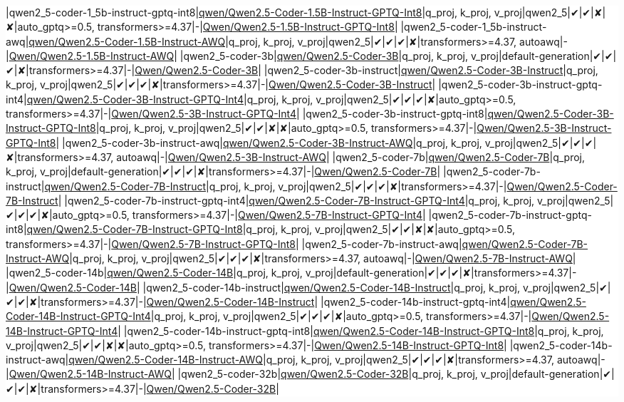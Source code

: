 |qwen2_5-coder-1_5b-instruct-gptq-int8|[qwen/Qwen2.5-Coder-1.5B-Instruct-GPTQ-Int8](https://modelscope.cn/models/qwen/Qwen2.5-Coder-1.5B-Instruct-GPTQ-Int8/summary)|q_proj, k_proj, v_proj|qwen2_5|&#x2714;|&#x2714;|&#x2718;|&#x2718;|auto_gptq>=0.5, transformers>=4.37|-|[Qwen/Qwen2.5-1.5B-Instruct-GPTQ-Int8](https://huggingface.co/Qwen/Qwen2.5-1.5B-Instruct-GPTQ-Int8)|
|qwen2_5-coder-1_5b-instruct-awq|[qwen/Qwen2.5-Coder-1.5B-Instruct-AWQ](https://modelscope.cn/models/qwen/Qwen2.5-Coder-1.5B-Instruct-AWQ/summary)|q_proj, k_proj, v_proj|qwen2_5|&#x2714;|&#x2714;|&#x2714;|&#x2718;|transformers>=4.37, autoawq|-|[Qwen/Qwen2.5-1.5B-Instruct-AWQ](https://huggingface.co/Qwen/Qwen2.5-1.5B-Instruct-AWQ)|
|qwen2_5-coder-3b|[qwen/Qwen2.5-Coder-3B](https://modelscope.cn/models/qwen/Qwen2.5-Coder-3B/summary)|q_proj, k_proj, v_proj|default-generation|&#x2714;|&#x2714;|&#x2714;|&#x2718;|transformers>=4.37|-|[Qwen/Qwen2.5-Coder-3B](https://huggingface.co/Qwen/Qwen2.5-Coder-3B)|
|qwen2_5-coder-3b-instruct|[qwen/Qwen2.5-Coder-3B-Instruct](https://modelscope.cn/models/qwen/Qwen2.5-Coder-3B-Instruct/summary)|q_proj, k_proj, v_proj|qwen2_5|&#x2714;|&#x2714;|&#x2714;|&#x2718;|transformers>=4.37|-|[Qwen/Qwen2.5-Coder-3B-Instruct](https://huggingface.co/Qwen/Qwen2.5-Coder-3B-Instruct)|
|qwen2_5-coder-3b-instruct-gptq-int4|[qwen/Qwen2.5-Coder-3B-Instruct-GPTQ-Int4](https://modelscope.cn/models/qwen/Qwen2.5-Coder-3B-Instruct-GPTQ-Int4/summary)|q_proj, k_proj, v_proj|qwen2_5|&#x2714;|&#x2714;|&#x2714;|&#x2718;|auto_gptq>=0.5, transformers>=4.37|-|[Qwen/Qwen2.5-3B-Instruct-GPTQ-Int4](https://huggingface.co/Qwen/Qwen2.5-3B-Instruct-GPTQ-Int4)|
|qwen2_5-coder-3b-instruct-gptq-int8|[qwen/Qwen2.5-Coder-3B-Instruct-GPTQ-Int8](https://modelscope.cn/models/qwen/Qwen2.5-Coder-3B-Instruct-GPTQ-Int8/summary)|q_proj, k_proj, v_proj|qwen2_5|&#x2714;|&#x2714;|&#x2718;|&#x2718;|auto_gptq>=0.5, transformers>=4.37|-|[Qwen/Qwen2.5-3B-Instruct-GPTQ-Int8](https://huggingface.co/Qwen/Qwen2.5-3B-Instruct-GPTQ-Int8)|
|qwen2_5-coder-3b-instruct-awq|[qwen/Qwen2.5-Coder-3B-Instruct-AWQ](https://modelscope.cn/models/qwen/Qwen2.5-Coder-3B-Instruct-AWQ/summary)|q_proj, k_proj, v_proj|qwen2_5|&#x2714;|&#x2714;|&#x2714;|&#x2718;|transformers>=4.37, autoawq|-|[Qwen/Qwen2.5-3B-Instruct-AWQ](https://huggingface.co/Qwen/Qwen2.5-3B-Instruct-AWQ)|
|qwen2_5-coder-7b|[qwen/Qwen2.5-Coder-7B](https://modelscope.cn/models/qwen/Qwen2.5-Coder-7B/summary)|q_proj, k_proj, v_proj|default-generation|&#x2714;|&#x2714;|&#x2714;|&#x2718;|transformers>=4.37|-|[Qwen/Qwen2.5-Coder-7B](https://huggingface.co/Qwen/Qwen2.5-Coder-7B)|
|qwen2_5-coder-7b-instruct|[qwen/Qwen2.5-Coder-7B-Instruct](https://modelscope.cn/models/qwen/Qwen2.5-Coder-7B-Instruct/summary)|q_proj, k_proj, v_proj|qwen2_5|&#x2714;|&#x2714;|&#x2714;|&#x2718;|transformers>=4.37|-|[Qwen/Qwen2.5-Coder-7B-Instruct](https://huggingface.co/Qwen/Qwen2.5-Coder-7B-Instruct)|
|qwen2_5-coder-7b-instruct-gptq-int4|[qwen/Qwen2.5-Coder-7B-Instruct-GPTQ-Int4](https://modelscope.cn/models/qwen/Qwen2.5-Coder-7B-Instruct-GPTQ-Int4/summary)|q_proj, k_proj, v_proj|qwen2_5|&#x2714;|&#x2714;|&#x2714;|&#x2718;|auto_gptq>=0.5, transformers>=4.37|-|[Qwen/Qwen2.5-7B-Instruct-GPTQ-Int4](https://huggingface.co/Qwen/Qwen2.5-7B-Instruct-GPTQ-Int4)|
|qwen2_5-coder-7b-instruct-gptq-int8|[qwen/Qwen2.5-Coder-7B-Instruct-GPTQ-Int8](https://modelscope.cn/models/qwen/Qwen2.5-Coder-7B-Instruct-GPTQ-Int8/summary)|q_proj, k_proj, v_proj|qwen2_5|&#x2714;|&#x2714;|&#x2718;|&#x2718;|auto_gptq>=0.5, transformers>=4.37|-|[Qwen/Qwen2.5-7B-Instruct-GPTQ-Int8](https://huggingface.co/Qwen/Qwen2.5-7B-Instruct-GPTQ-Int8)|
|qwen2_5-coder-7b-instruct-awq|[qwen/Qwen2.5-Coder-7B-Instruct-AWQ](https://modelscope.cn/models/qwen/Qwen2.5-Coder-7B-Instruct-AWQ/summary)|q_proj, k_proj, v_proj|qwen2_5|&#x2714;|&#x2714;|&#x2714;|&#x2718;|transformers>=4.37, autoawq|-|[Qwen/Qwen2.5-7B-Instruct-AWQ](https://huggingface.co/Qwen/Qwen2.5-7B-Instruct-AWQ)|
|qwen2_5-coder-14b|[qwen/Qwen2.5-Coder-14B](https://modelscope.cn/models/qwen/Qwen2.5-Coder-14B/summary)|q_proj, k_proj, v_proj|default-generation|&#x2714;|&#x2714;|&#x2714;|&#x2718;|transformers>=4.37|-|[Qwen/Qwen2.5-Coder-14B](https://huggingface.co/Qwen/Qwen2.5-Coder-14B)|
|qwen2_5-coder-14b-instruct|[qwen/Qwen2.5-Coder-14B-Instruct](https://modelscope.cn/models/qwen/Qwen2.5-Coder-14B-Instruct/summary)|q_proj, k_proj, v_proj|qwen2_5|&#x2714;|&#x2714;|&#x2714;|&#x2718;|transformers>=4.37|-|[Qwen/Qwen2.5-Coder-14B-Instruct](https://huggingface.co/Qwen/Qwen2.5-Coder-14B-Instruct)|
|qwen2_5-coder-14b-instruct-gptq-int4|[qwen/Qwen2.5-Coder-14B-Instruct-GPTQ-Int4](https://modelscope.cn/models/qwen/Qwen2.5-Coder-14B-Instruct-GPTQ-Int4/summary)|q_proj, k_proj, v_proj|qwen2_5|&#x2714;|&#x2714;|&#x2714;|&#x2718;|auto_gptq>=0.5, transformers>=4.37|-|[Qwen/Qwen2.5-14B-Instruct-GPTQ-Int4](https://huggingface.co/Qwen/Qwen2.5-14B-Instruct-GPTQ-Int4)|
|qwen2_5-coder-14b-instruct-gptq-int8|[qwen/Qwen2.5-Coder-14B-Instruct-GPTQ-Int8](https://modelscope.cn/models/qwen/Qwen2.5-Coder-14B-Instruct-GPTQ-Int8/summary)|q_proj, k_proj, v_proj|qwen2_5|&#x2714;|&#x2714;|&#x2718;|&#x2718;|auto_gptq>=0.5, transformers>=4.37|-|[Qwen/Qwen2.5-14B-Instruct-GPTQ-Int8](https://huggingface.co/Qwen/Qwen2.5-14B-Instruct-GPTQ-Int8)|
|qwen2_5-coder-14b-instruct-awq|[qwen/Qwen2.5-Coder-14B-Instruct-AWQ](https://modelscope.cn/models/qwen/Qwen2.5-Coder-14B-Instruct-AWQ/summary)|q_proj, k_proj, v_proj|qwen2_5|&#x2714;|&#x2714;|&#x2714;|&#x2718;|transformers>=4.37, autoawq|-|[Qwen/Qwen2.5-14B-Instruct-AWQ](https://huggingface.co/Qwen/Qwen2.5-14B-Instruct-AWQ)|
|qwen2_5-coder-32b|[qwen/Qwen2.5-Coder-32B](https://modelscope.cn/models/qwen/Qwen2.5-Coder-32B/summary)|q_proj, k_proj, v_proj|default-generation|&#x2714;|&#x2714;|&#x2714;|&#x2718;|transformers>=4.37|-|[Qwen/Qwen2.5-Coder-32B](https://huggingface.co/Qwen/Qwen2.5-Coder-32B)|